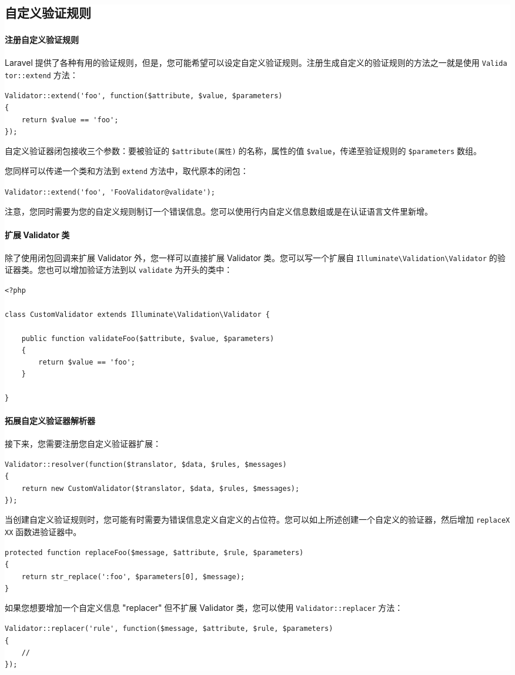 <a name="custom-validation-rules"></a>
## 自定义验证规则

#### 注册自定义验证规则

Laravel 提供了各种有用的验证规则，但是，您可能希望可以设定自定义验证规则。注册生成自定义的验证规则的方法之一就是使用 `Validator::extend` 方法：

	Validator::extend('foo', function($attribute, $value, $parameters)
	{
		return $value == 'foo';
	});

自定义验证器闭包接收三个参数：要被验证的 `$attribute(属性)` 的名称，属性的值 `$value`，传递至验证规则的 `$parameters` 数组。

您同样可以传递一个类和方法到 `extend` 方法中，取代原本的闭包：

	Validator::extend('foo', 'FooValidator@validate');

注意，您同时需要为您的自定义规则制订一个错误信息。您可以使用行内自定义信息数组或是在认证语言文件里新增。

#### 扩展 Validator 类

除了使用闭包回调来扩展 Validator 外，您一样可以直接扩展 Validator 类。您可以写一个扩展自 `Illuminate\Validation\Validator` 的验证器类。您也可以增加验证方法到以 `validate` 为开头的类中：

	<?php

	class CustomValidator extends Illuminate\Validation\Validator {

		public function validateFoo($attribute, $value, $parameters)
		{
			return $value == 'foo';
		}

	}

#### 拓展自定义验证器解析器

接下来，您需要注册您自定义验证器扩展：

	Validator::resolver(function($translator, $data, $rules, $messages)
	{
		return new CustomValidator($translator, $data, $rules, $messages);
	});

当创建自定义验证规则时，您可能有时需要为错误信息定义自定义的占位符。您可以如上所述创建一个自定义的验证器，然后增加 `replaceXXX` 函数进验证器中。

	protected function replaceFoo($message, $attribute, $rule, $parameters)
	{
		return str_replace(':foo', $parameters[0], $message);
	}

如果您想要增加一个自定义信息 "replacer" 但不扩展 Validator 类，您可以使用 `Validator::replacer` 方法：

	Validator::replacer('rule', function($message, $attribute, $rule, $parameters)
	{
		//
	});
